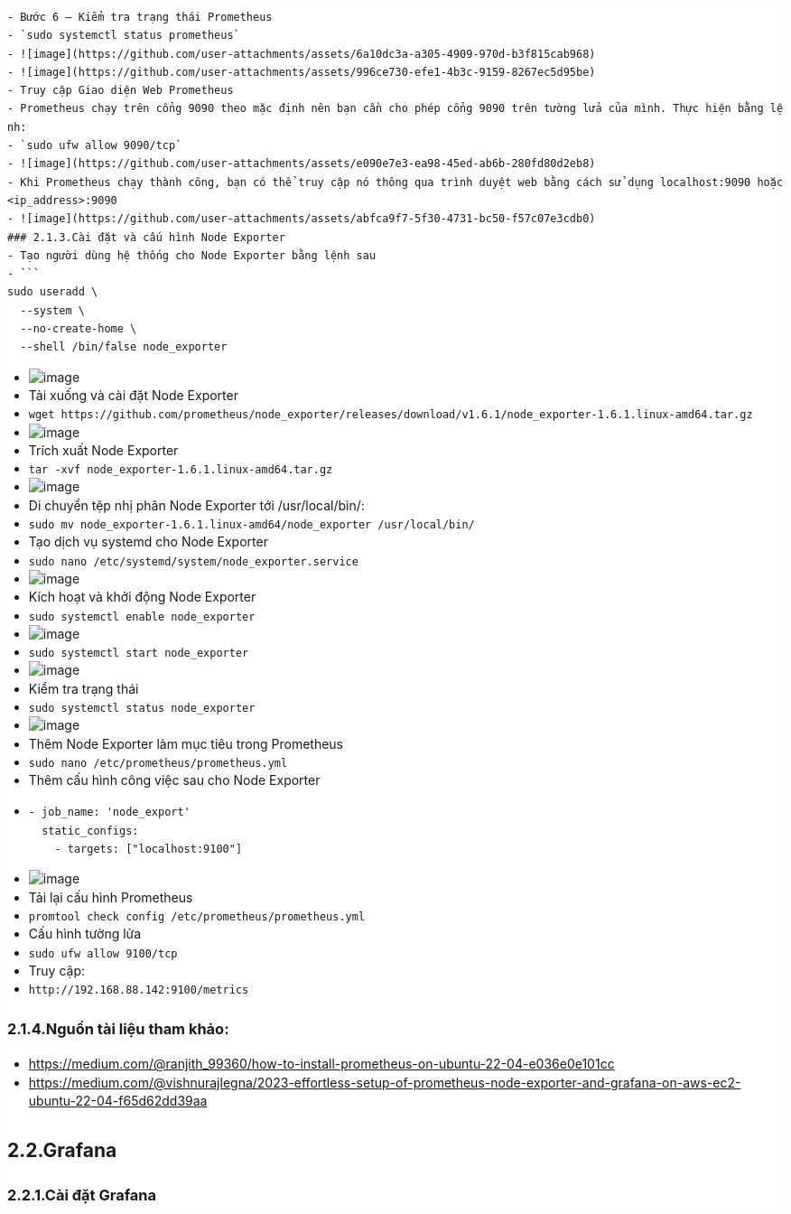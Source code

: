   ```
- Bước 6 — Kiểm tra trạng thái Prometheus
- `sudo systemctl status prometheus`
- ![image](https://github.com/user-attachments/assets/6a10dc3a-a305-4909-970d-b3f815cab968)
- ![image](https://github.com/user-attachments/assets/996ce730-efe1-4b3c-9159-8267ec5d95be)
- Truy cập Giao diện Web Prometheus
- Prometheus chạy trên cổng 9090 theo mặc định nên bạn cần cho phép cổng 9090 trên tường lửa của mình. Thực hiện bằng lệnh:
- `sudo ufw allow 9090/tcp`
- ![image](https://github.com/user-attachments/assets/e090e7e3-ea98-45ed-ab6b-280fd80d2eb8)
- Khi Prometheus chạy thành công, bạn có thể truy cập nó thông qua trình duyệt web bằng cách sử dụng localhost:9090 hoặc <ip_address>:9090
- ![image](https://github.com/user-attachments/assets/abfca9f7-5f30-4731-bc50-f57c07e3cdb0)
### 2.1.3.Cài đặt và cấu hình Node Exporter
- Tạo người dùng hệ thống cho Node Exporter bằng lệnh sau
- ```
  sudo useradd \ 
    --system \ 
    --no-create-home \ 
    --shell /bin/false node_exporter
  ```
- ![image](https://github.com/user-attachments/assets/4100eafb-62f4-435f-a8ba-4e3d4f853627)
- Tải xuống và cài đặt Node Exporter
- `wget https://github.com/prometheus/node_exporter/releases/download/v1.6.1/node_exporter-1.6.1.linux-amd64.tar.gz`
- ![image](https://github.com/user-attachments/assets/ed6abacb-cc57-44ae-aa50-d9690cf73027)
- Trích xuất Node Exporter
- `tar -xvf node_exporter-1.6.1.linux-amd64.tar.gz`
- ![image](https://github.com/user-attachments/assets/5f9b4704-98c0-465d-95ef-e209b5a2b156)
- Di chuyển tệp nhị phân Node Exporter tới /usr/local/bin/:
- `sudo mv node_exporter-1.6.1.linux-amd64/node_exporter /usr/local/bin/`
- Tạo dịch vụ systemd cho Node Exporter
- `sudo nano /etc/systemd/system/node_exporter.service`
- ![image](https://github.com/user-attachments/assets/7d35f67d-58f2-4f08-823f-8a1ee5af8473)
- Kích hoạt và khởi động Node Exporter
- `sudo systemctl enable node_exporter`
- ![image](https://github.com/user-attachments/assets/fab8f18e-51e3-4544-a9b1-d7926fcddd0d)
- `sudo systemctl start node_exporter`
- ![image](https://github.com/user-attachments/assets/585cb71b-5c17-4554-b11f-721a7416308e)
- Kiểm tra trạng thái
- `sudo systemctl status node_exporter`
- ![image](https://github.com/user-attachments/assets/7abf5a3c-d7d2-40e2-ad78-e465d8df175c)
- Thêm Node Exporter làm mục tiêu trong Prometheus
- `sudo nano /etc/prometheus/prometheus.yml`
- Thêm cấu hình công việc sau cho Node Exporter
- ```
  - job_name: 'node_export'
    static_configs:
      - targets: ["localhost:9100"]
  ```
- ![image](https://github.com/user-attachments/assets/c09560db-de53-4000-8b2d-be5a9c0d52f9)
- Tải lại cấu hình Prometheus
- `promtool check config /etc/prometheus/prometheus.yml`
- Cấu hình tường lửa
- `sudo ufw allow 9100/tcp`
- Truy cập:
- `http://192.168.88.142:9100/metrics`
### 2.1.4.Nguồn tài liệu tham khảo: 
- https://medium.com/@ranjith_99360/how-to-install-prometheus-on-ubuntu-22-04-e036e0e101cc
- https://medium.com/@vishnurajlegna/2023-effortless-setup-of-prometheus-node-exporter-and-grafana-on-aws-ec2-ubuntu-22-04-f65d62dd39aa

## 2.2.Grafana
### 2.2.1.Cài đặt Grafana
  ```